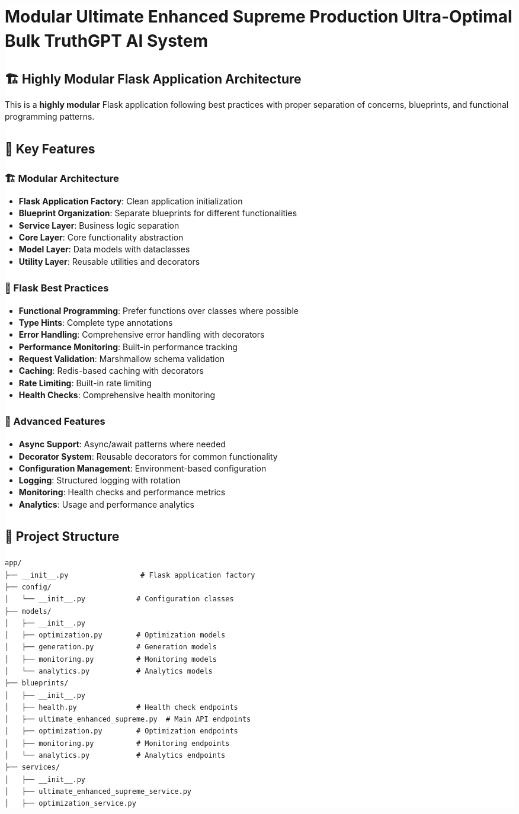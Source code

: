 # Modular Ultimate Enhanced Supreme Production Ultra-Optimal Bulk TruthGPT AI System

## 🏗️ Highly Modular Flask Application Architecture

This is a **highly modular** Flask application following best practices with proper separation of concerns, blueprints, and functional programming patterns.

## 🌟 Key Features

### 🏗️ Modular Architecture
- **Flask Application Factory**: Clean application initialization
- **Blueprint Organization**: Separate blueprints for different functionalities
- **Service Layer**: Business logic separation
- **Core Layer**: Core functionality abstraction
- **Model Layer**: Data models with dataclasses
- **Utility Layer**: Reusable utilities and decorators

### 🔧 Flask Best Practices
- **Functional Programming**: Prefer functions over classes where possible
- **Type Hints**: Complete type annotations
- **Error Handling**: Comprehensive error handling with decorators
- **Performance Monitoring**: Built-in performance tracking
- **Request Validation**: Marshmallow schema validation
- **Caching**: Redis-based caching with decorators
- **Rate Limiting**: Built-in rate limiting
- **Health Checks**: Comprehensive health monitoring

### 🚀 Advanced Features
- **Async Support**: Async/await patterns where needed
- **Decorator System**: Reusable decorators for common functionality
- **Configuration Management**: Environment-based configuration
- **Logging**: Structured logging with rotation
- **Monitoring**: Health checks and performance metrics
- **Analytics**: Usage and performance analytics

## 📁 Project Structure

```
app/
├── __init__.py                 # Flask application factory
├── config/
│   └── __init__.py            # Configuration classes
├── models/
│   ├── __init__.py
│   ├── optimization.py        # Optimization models
│   ├── generation.py          # Generation models
│   ├── monitoring.py          # Monitoring models
│   └── analytics.py           # Analytics models
├── blueprints/
│   ├── __init__.py
│   ├── health.py              # Health check endpoints
│   ├── ultimate_enhanced_supreme.py  # Main API endpoints
│   ├── optimization.py        # Optimization endpoints
│   ├── monitoring.py          # Monitoring endpoints
│   └── analytics.py           # Analytics endpoints
├── services/
│   ├── __init__.py
│   ├── ultimate_enhanced_supreme_service.py
│   ├── optimization_service.py
```